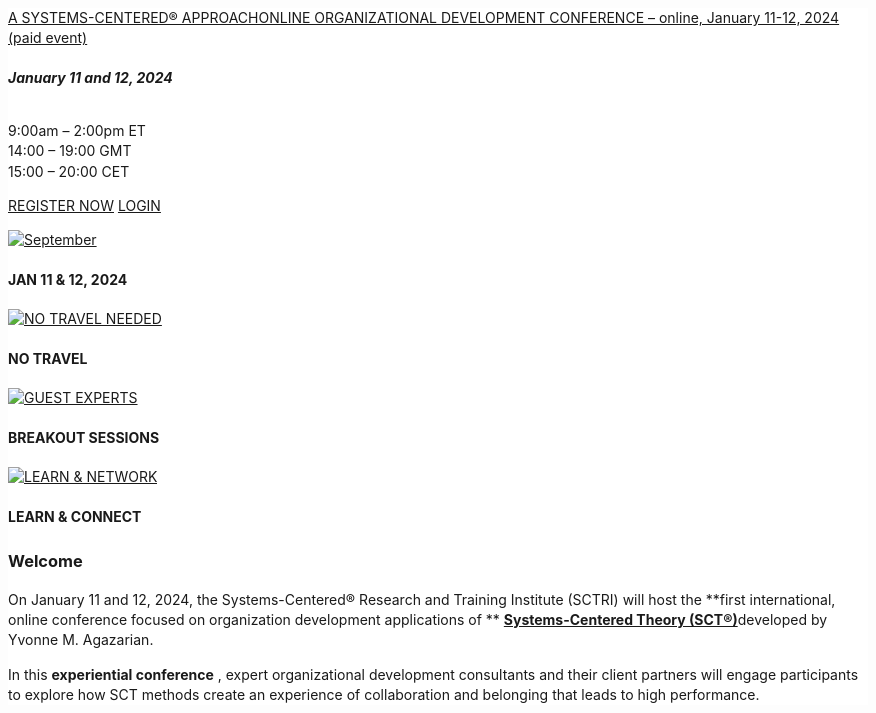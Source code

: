 [A SYSTEMS-CENTERED® APPROACHONLINE ORGANIZATIONAL DEVELOPMENT CONFERENCE – online, January 11-12, 2024 (paid event)](https://stream.syscoi.com/2023/11/06/a-systems-centered-approachonline-organizational-development-conference-online-january-11-12-2024-paid-event/)

###### **January 11 and 12, 2024**  
9:00am – 2:00pm ET  
14:00 – 19:00 GMT  
15:00 – 20:00 CET

[REGISTER NOW](https://sctri2024.vfairs.com/en/registration-form) [LOGIN](https://sctri2024.vfairs.com/en/#LoginModal)

[![September](https://substackcdn.com/image/fetch/w_1456,c_limit,f_auto,q_auto:good,fl_progressive:steep/https%3A%2F%2Fsubstack-post-media.s3.amazonaws.com%2Fpublic%2Fimages%2F161e5e20-1bc4-43af-b765-78f961d73acf_128x128.svg "September")](https://substackcdn.com/image/fetch/f_auto,q_auto:good,fl_progressive:steep/https%3A%2F%2Fsubstack-post-media.s3.amazonaws.com%2Fpublic%2Fimages%2F161e5e20-1bc4-43af-b765-78f961d73acf_128x128.svg)

#### JAN 11 & 12, 2024

[![NO TRAVEL NEEDED](https://substackcdn.com/image/fetch/w_1456,c_limit,f_auto,q_auto:good,fl_progressive:steep/https%3A%2F%2Fsubstack-post-media.s3.amazonaws.com%2Fpublic%2Fimages%2F10887cd0-2b17-464d-b200-6f11ac9606a1_128x128.svg "NO TRAVEL NEEDED")](https://substackcdn.com/image/fetch/f_auto,q_auto:good,fl_progressive:steep/https%3A%2F%2Fsubstack-post-media.s3.amazonaws.com%2Fpublic%2Fimages%2F10887cd0-2b17-464d-b200-6f11ac9606a1_128x128.svg)

#### NO TRAVEL

[![GUEST EXPERTS](https://substackcdn.com/image/fetch/w_1456,c_limit,f_auto,q_auto:good,fl_progressive:steep/https%3A%2F%2Fsubstack-post-media.s3.amazonaws.com%2Fpublic%2Fimages%2Fd18f5ed7-c5bf-4bc4-88b3-dd1f14fb8c9a_128x128.svg "GUEST EXPERTS")](https://substackcdn.com/image/fetch/f_auto,q_auto:good,fl_progressive:steep/https%3A%2F%2Fsubstack-post-media.s3.amazonaws.com%2Fpublic%2Fimages%2Fd18f5ed7-c5bf-4bc4-88b3-dd1f14fb8c9a_128x128.svg)

#### BREAKOUT SESSIONS

[![LEARN & NETWORK](https://substackcdn.com/image/fetch/w_1456,c_limit,f_auto,q_auto:good,fl_progressive:steep/https%3A%2F%2Fsubstack-post-media.s3.amazonaws.com%2Fpublic%2Fimages%2F521905b5-0fcd-4c9d-97db-1e63ac12e80f_128x128.svg "LEARN & NETWORK")](https://substackcdn.com/image/fetch/f_auto,q_auto:good,fl_progressive:steep/https%3A%2F%2Fsubstack-post-media.s3.amazonaws.com%2Fpublic%2Fimages%2F521905b5-0fcd-4c9d-97db-1e63ac12e80f_128x128.svg)

#### LEARN & CONNECT

### Welcome

On January 11 and 12, 2024, the Systems-Centered® Research and Training Institute (SCTRI) will host the  **first international, online conference focused on organization development applications of ** [**Systems-Centered Theory (SCT®)**](https://www.systemscentered.com/Systems-Centered/Organizational-Applications)developed by Yvonne M. Agazarian.  

In this  **experiential conference** , expert organizational development consultants and their client partners will engage participants to explore how SCT methods create an experience of collaboration and belonging that leads to high performance.
